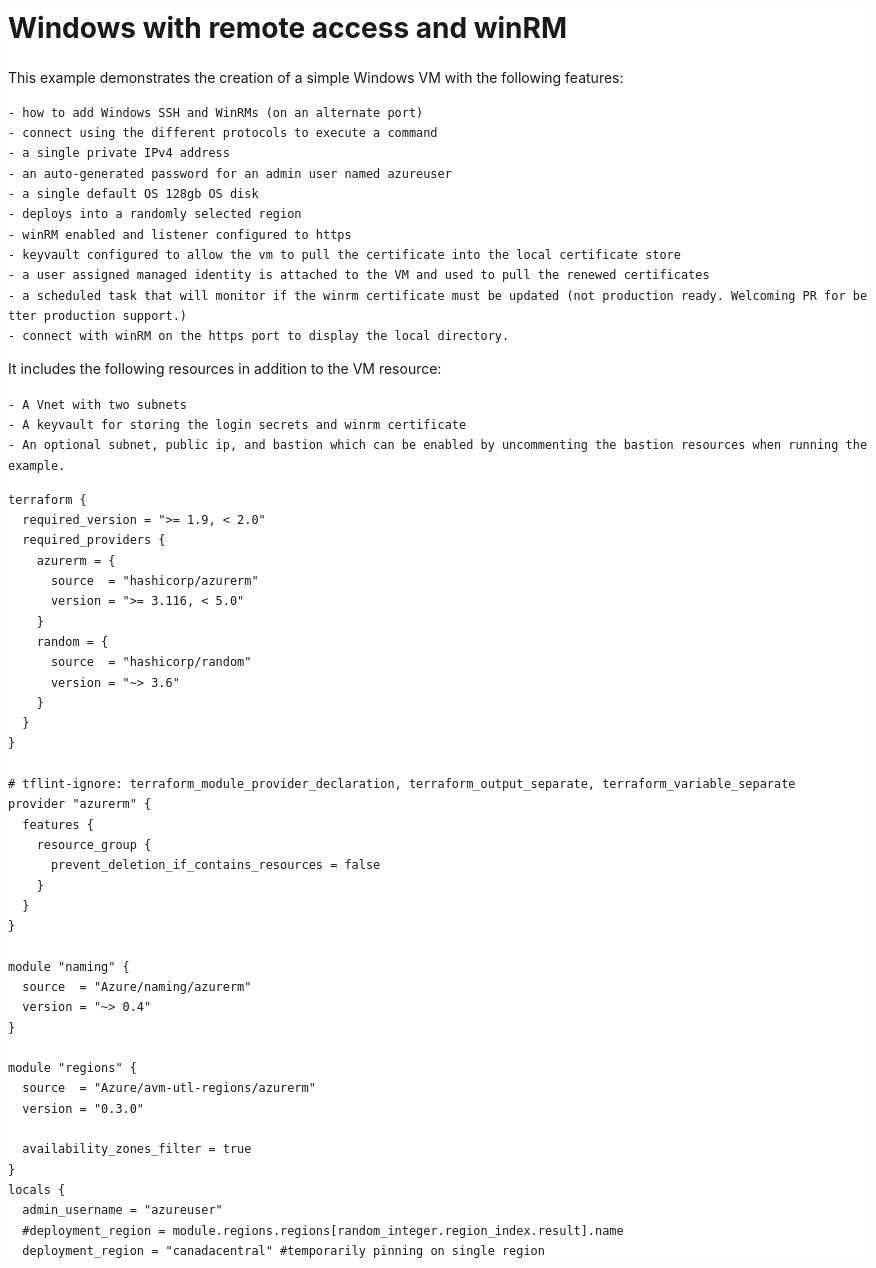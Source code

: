 
# Windows with remote access and winRM

This example demonstrates the creation of a simple Windows VM with the following features:

    - how to add Windows SSH and WinRMs (on an alternate port)
    - connect using the different protocols to execute a command
    - a single private IPv4 address
    - an auto-generated password for an admin user named azureuser
    - a single default OS 128gb OS disk
    - deploys into a randomly selected region
    - winRM enabled and listener configured to https
    - keyvault configured to allow the vm to pull the certificate into the local certificate store
    - a user assigned managed identity is attached to the VM and used to pull the renewed certificates
    - a scheduled task that will monitor if the winrm certificate must be updated (not production ready. Welcoming PR for better production support.)
    - connect with winRM on the https port to display the local directory.

It includes the following resources in addition to the VM resource:

    - A Vnet with two subnets
    - A keyvault for storing the login secrets and winrm certificate
    - An optional subnet, public ip, and bastion which can be enabled by uncommenting the bastion resources when running the example.

```hcl
terraform {
  required_version = ">= 1.9, < 2.0"
  required_providers {
    azurerm = {
      source  = "hashicorp/azurerm"
      version = ">= 3.116, < 5.0"
    }
    random = {
      source  = "hashicorp/random"
      version = "~> 3.6"
    }
  }
}

# tflint-ignore: terraform_module_provider_declaration, terraform_output_separate, terraform_variable_separate
provider "azurerm" {
  features {
    resource_group {
      prevent_deletion_if_contains_resources = false
    }
  }
}

module "naming" {
  source  = "Azure/naming/azurerm"
  version = "~> 0.4"
}

module "regions" {
  source  = "Azure/avm-utl-regions/azurerm"
  version = "0.3.0"

  availability_zones_filter = true
}
locals {
  admin_username = "azureuser"
  #deployment_region = module.regions.regions[random_integer.region_index.result].name
  deployment_region = "canadacentral" #temporarily pinning on single region 
```